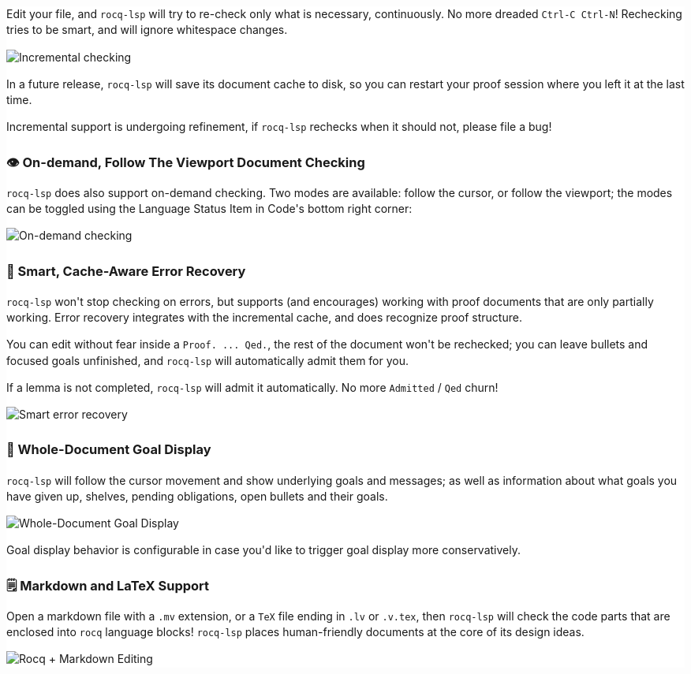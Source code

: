 Edit your file, and `rocq-lsp` will try to re-check only what is necessary,
continuously. No more dreaded `Ctrl-C Ctrl-N`! Rechecking tries to be smart,
and will ignore whitespace changes.

<img alt="Incremental checking" height="286px" src="etc/img/lsp-incr.gif"/>

In a future release, `rocq-lsp` will save its document cache to disk, so you can
restart your proof session where you left it at the last time.

Incremental support is undergoing refinement, if `rocq-lsp` rechecks when it
should not, please file a bug!

### 👁 On-demand, Follow The Viewport Document Checking

`rocq-lsp` does also support on-demand checking. Two modes are available: follow
the cursor, or follow the viewport; the modes can be toggled using the Language
Status Item in Code's bottom right corner:

<img alt="On-demand checking" height="572px" src="etc/img/on_demand.gif"/>

### 🧠 Smart, Cache-Aware Error Recovery

`rocq-lsp` won't stop checking on errors, but supports (and encourages) working
with proof documents that are only partially working. Error recovery integrates
with the incremental cache, and does recognize proof structure.

You can edit without fear inside a `Proof. ... Qed.`, the rest of the document
won't be rechecked; you can leave bullets and focused goals unfinished, and
`rocq-lsp` will automatically admit them for you.

If a lemma is not completed, `rocq-lsp` will admit it automatically. No more
`Admitted` / `Qed` churn!

<img alt="Smart error recovery" height="286px" src="etc/img/lsp-errors.gif"/>

### 🥅 Whole-Document Goal Display

`rocq-lsp` will follow the cursor movement and show underlying goals and
messages; as well as information about what goals you have given up, shelves,
pending obligations, open bullets and their goals.

<img alt="Whole-Document Goal Display" height="286px" src="etc/img/lsp-goals.gif"/>

Goal display behavior is configurable in case you'd like to trigger goal display
more conservatively.

### 🗒️ Markdown and LaTeX Support

Open a markdown file with a `.mv` extension, or a `TeX` file ending in `.lv` or
`.v.tex`, then `rocq-lsp` will check the code parts that are enclosed into `rocq`
language blocks! `rocq-lsp` places human-friendly documents at the core of its
design ideas.

<img alt="Rocq + Markdown Editing" height="286px" src="etc/img/lsp-markdown.gif"/>
